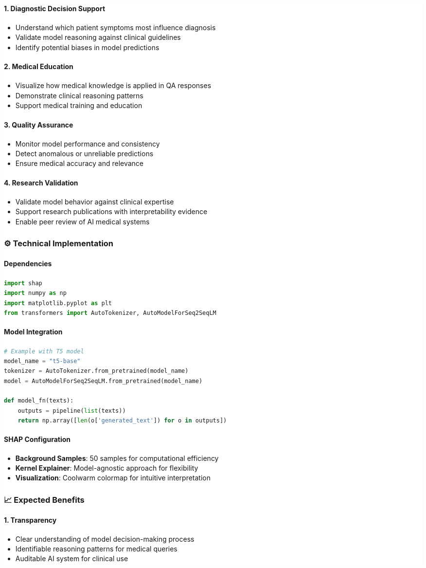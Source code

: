 #### 1. **Diagnostic Decision Support**
- Understand which patient symptoms most influence diagnosis
- Validate model reasoning against clinical guidelines
- Identify potential biases in model predictions

#### 2. **Medical Education**
- Visualize how medical knowledge is applied in QA responses
- Demonstrate clinical reasoning patterns
- Support medical training and education

#### 3. **Quality Assurance**
- Monitor model performance and consistency
- Detect anomalous or unreliable predictions
- Ensure medical accuracy and relevance

#### 4. **Research Validation**
- Validate model behavior against clinical expertise
- Support research publications with interpretability evidence
- Enable peer review of AI medical systems

### ⚙️ Technical Implementation

#### Dependencies
```python
import shap
import numpy as np
import matplotlib.pyplot as plt
from transformers import AutoTokenizer, AutoModelForSeq2SeqLM
```

#### Model Integration
```python
# Example with T5 model
model_name = "t5-base"
tokenizer = AutoTokenizer.from_pretrained(model_name)
model = AutoModelForSeq2SeqLM.from_pretrained(model_name)

def model_fn(texts):
    outputs = pipeline(list(texts))
    return np.array([len(o['generated_text']) for o in outputs])
```

#### SHAP Configuration
- **Background Samples**: 50 samples for computational efficiency
- **Kernel Explainer**: Model-agnostic approach for flexibility
- **Visualization**: Coolwarm colormap for intuitive interpretation

### 📈 Expected Benefits

#### 1. **Transparency**
- Clear understanding of model decision-making process
- Identifiable reasoning patterns for medical queries
- Auditable AI system for clinical use
